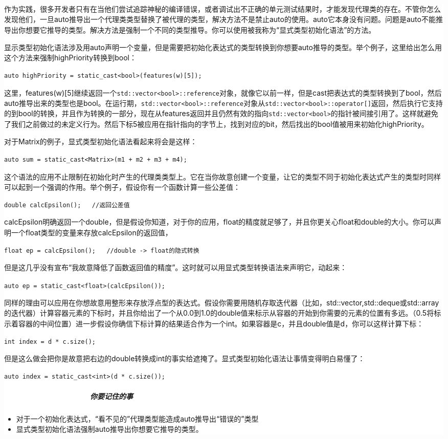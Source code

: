 作为实践，很多开发者只有在当他们尝试追踪神秘的编译错误，或者调试出不正确的单元测试结果时，才能发现代理类的存在。不管你怎么发现他们，一旦auto推导出一个代理类类型替换了被代理的类型，解决方法不是禁止auto的使用。auto它本身没有问题。问题是auto不能推导出你想要它推导的类型。解决方法是强制一个不同的类型推导。你可以使用被我称为“显式类型初始化语法”的方法。

显示类型初始化语法涉及用auto声明一个变量，但是需要把初始化表达式的类型转换到你想要auto推导的类型。举个例子，这里给出怎么用这个方法来强制highPriority转换到bool：

	auto highPriority = static_cast<bool>(features(w)[5]);

这里，features(w)[5]继续返回一个`std::vector<bool>::reference`对象，就像它以前一样，但是cast把表达式的类型转换到了bool，然后auto推导出来的类型也是bool。在运行期，`std::vector<bool>::reference`对象从`std::vector<bool>::operator[]`返回，然后执行它支持的到bool的转换，并且作为转换的一部分，现在从features返回并且仍然有效的指向`std::vector<bool>`的指针被间接引用了。这样就避免了我们之前做过的未定义行为。然后下标5被应用在指针指向的字节上，找到对应的bit，然后找出的bool值被用来初始化highPriority。

对于Matrix的例子，显式类型初始化语法看起来将会是这样：

	auto sum = static_cast<Matrix>(m1 + m2 + m3 + m4);

这个语法的应用不止限制在初始化时产生的代理类类型上。它在当你故意创建一个变量，让它的类型不同于初始化表达式产生的类型时同样可以起到一个强调的作用。举个例子，假设你有一个函数计算一些公差值：

	double calcEpsilon();	//返回公差值

calcEpsilon明确返回一个double，但是假设你知道，对于你的应用，float的精度就足够了，并且你更关心float和double的大小。你可以声明一个float类型的变量来存放calcEpsilon的返回值，

	float ep = calcEpsilon();	//double -> float的隐式转换

但是这几乎没有宣布“我故意降低了函数返回值的精度”。这时就可以用显式类型转换语法来声明它，动起来：
	
	auto ep = static_cast<float>(calcEpsilon());

同样的理由可以应用在你想故意用整形来存放浮点型的表达式。假设你需要用随机存取迭代器（比如，std::vector,std::deque或std::array的迭代器）计算容器元素的下标时，并且你给出了一个从0.0到1.0的double值来标示从容器的开始到你需要的元素的位置有多远。（0.5将标示着容器的中间位置）进一步假设你确信下标计算的结果适合作为一个int。如果容器是c，并且double值是d，你可以这样计算下标：

	int index = d * c.size();

但是这么做会把你是故意把右边的double转换成int的事实给遮掩了。显式类型初始化语法让事情变得明白易懂了：

	auto index = static_cast<int>(d * c.size());

##### 　　　　　　　　　　　　你要记住的事
- 对于一个初始化表达式，“看不见的”代理类型能造成auto推导出“错误的”类型
- 显式类型初始化语法强制auto推导出你想要它推导的类型。